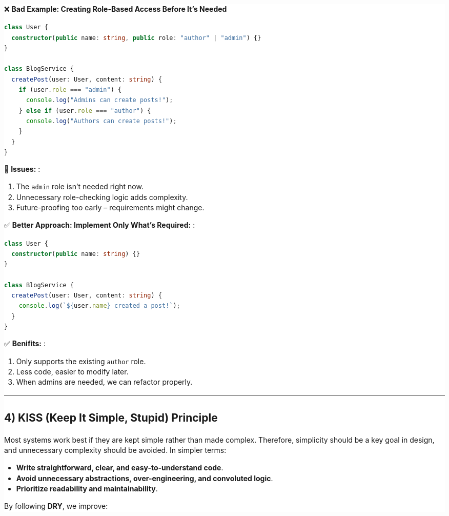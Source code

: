 ❌ **Bad Example: Creating Role-Based Access Before It’s Needed**

```ts
class User {
  constructor(public name: string, public role: "author" | "admin") {}
}

class BlogService {
  createPost(user: User, content: string) {
    if (user.role === "admin") {
      console.log("Admins can create posts!");
    } else if (user.role === "author") {
      console.log("Authors can create posts!");
    }
  }
}
```

🔴 **Issues:** :

1. The `admin` role isn’t needed right now.
2. Unnecessary role-checking logic adds complexity.
3. Future-proofing too early – requirements might change.

✅ **Better Approach: Implement Only What’s Required:** :

```ts
class User {
  constructor(public name: string) {}
}

class BlogService {
  createPost(user: User, content: string) {
    console.log(`${user.name} created a post!`);
  }
}
```

✅ **Benifits:** :

1. Only supports the existing `author` role.
2. Less code, easier to modify later.
3. When admins are needed, we can refactor properly.

---

## 4) KISS (Keep It Simple, Stupid) Principle

Most systems work best if they are kept simple rather than made complex. Therefore, simplicity should be a key goal in design, and unnecessary complexity should be avoided. In simpler terms:

- **Write straightforward, clear, and easy-to-understand code**.
- **Avoid unnecessary abstractions, over-engineering, and convoluted logic**.
- **Prioritize readability and maintainability**.

By following **DRY**, we improve:
